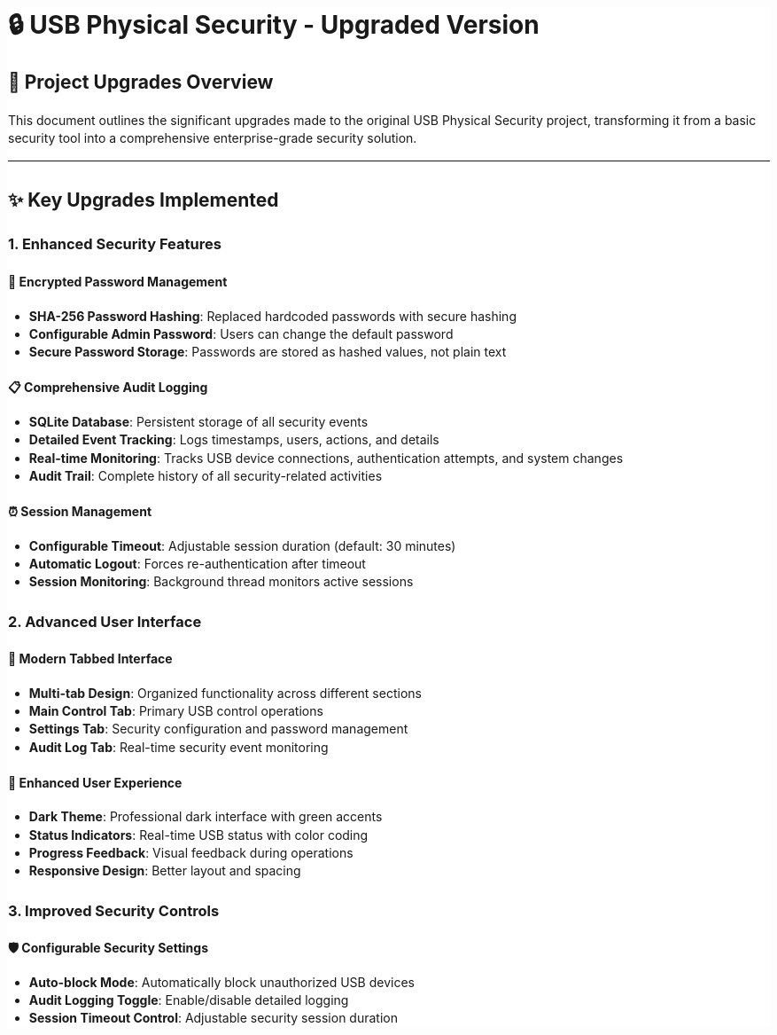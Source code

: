 # 🔒 USB Physical Security - Upgraded Version

## 🚀 **Project Upgrades Overview**

This document outlines the significant upgrades made to the original USB Physical Security project, transforming it from a basic security tool into a comprehensive enterprise-grade security solution.

---

## ✨ **Key Upgrades Implemented**

### **1. Enhanced Security Features**

#### 🔐 **Encrypted Password Management**
- **SHA-256 Password Hashing**: Replaced hardcoded passwords with secure hashing
- **Configurable Admin Password**: Users can change the default password
- **Secure Password Storage**: Passwords are stored as hashed values, not plain text

#### 📋 **Comprehensive Audit Logging**
- **SQLite Database**: Persistent storage of all security events
- **Detailed Event Tracking**: Logs timestamps, users, actions, and details
- **Real-time Monitoring**: Tracks USB device connections, authentication attempts, and system changes
- **Audit Trail**: Complete history of all security-related activities

#### ⏰ **Session Management**
- **Configurable Timeout**: Adjustable session duration (default: 30 minutes)
- **Automatic Logout**: Forces re-authentication after timeout
- **Session Monitoring**: Background thread monitors active sessions

### **2. Advanced User Interface**

#### 🎨 **Modern Tabbed Interface**
- **Multi-tab Design**: Organized functionality across different sections
- **Main Control Tab**: Primary USB control operations
- **Settings Tab**: Security configuration and password management
- **Audit Log Tab**: Real-time security event monitoring

#### 🎯 **Enhanced User Experience**
- **Dark Theme**: Professional dark interface with green accents
- **Status Indicators**: Real-time USB status with color coding
- **Progress Feedback**: Visual feedback during operations
- **Responsive Design**: Better layout and spacing

### **3. Improved Security Controls**

#### 🛡️ **Configurable Security Settings**
- **Auto-block Mode**: Automatically block unauthorized USB devices
- **Audit Logging Toggle**: Enable/disable detailed logging
- **Session Timeout Control**: Adjustable security session duration

